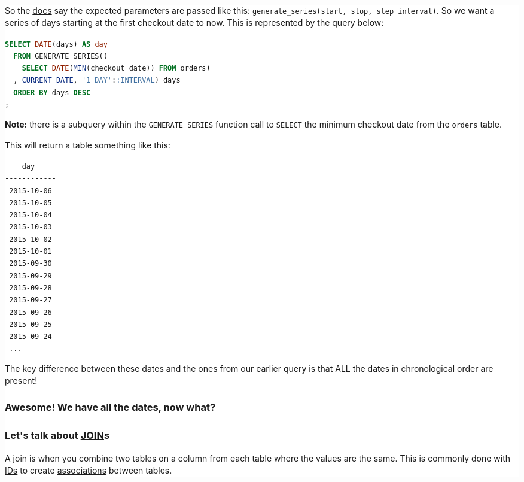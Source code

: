 So the [docs](http://www.postgresql.org/docs/9.4/static/functions-srf.html) say the expected parameters are passed like this: `generate_series(start, stop, step interval)`. So we want a series of days starting at the first checkout date to now. This is represented by the query below:




```sql
SELECT DATE(days) AS day
  FROM GENERATE_SERIES((
    SELECT DATE(MIN(checkout_date)) FROM orders)
  , CURRENT_DATE, '1 DAY'::INTERVAL) days
  ORDER BY days DESC
;
```




**Note:** there is a subquery within the `GENERATE_SERIES` function call to `SELECT` the minimum checkout date from the `orders` table.

This will return a table something like this:




```shell
    day     
------------
 2015-10-06
 2015-10-05
 2015-10-04
 2015-10-03
 2015-10-02
 2015-10-01
 2015-09-30
 2015-09-29
 2015-09-28
 2015-09-27
 2015-09-26
 2015-09-25
 2015-09-24
 ...
```




The key difference between these dates and the ones from our earlier query is that ALL the dates in chronological order are present!

### Awesome! We have all the dates, now what?

### Let's talk about [JOIN](http://www.w3schools.com/sql/sql_join.asp)s

A join is when you combine two tables on a column from each table where the values are the same. This is commonly done with [IDs](http://www.w3schools.com/sql/sql_autoincrement.asp) to create [associations](http://stackoverflow.com/a/3934585/5113832) between tables.
